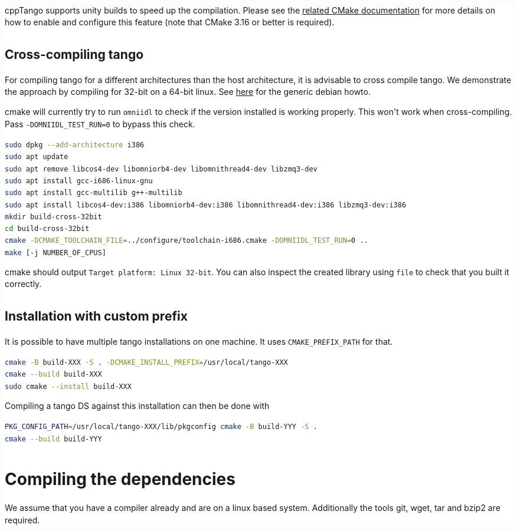 cppTango supports unity builds to speed up the compilation. Please see the
[related CMake documentation](https://cmake.org/cmake/help/latest/prop_tgt/UNITY_BUILD.html)
for more details on how to enable and configure this feature (note that CMake
3.16 or better is required).

## Cross-compiling tango

For compiling tango for a different architectures than the host architecture, it is
advisable to cross compile tango. We demonstrate the approach by compiling for
32-bit on a 64-bit linux. See [here](https://wiki.debian.org/Multiarch/HOWTO)
for the generic debian howto.

cmake will currently try to run `omniidl` to check if the version installed is working properly.
This won't work when cross-compiling. Pass `-DOMNIIDL_TEST_RUN=0` to bypass this check.

```bash
sudo dpkg --add-architecture i386
sudo apt update
sudo apt remove libcos4-dev libomniorb4-dev libomnithread4-dev libzmq3-dev
sudo apt install gcc-i686-linux-gnu
sudo apt install gcc-multilib g++-multilib
sudo apt install libcos4-dev:i386 libomniorb4-dev:i386 libomnithread4-dev:i386 libzmq3-dev:i386
mkdir build-cross-32bit
cd build-cross-32bit
cmake -DCMAKE_TOOLCHAIN_FILE=../configure/toolchain-i686.cmake -DOMNIIDL_TEST_RUN=0 ..
make [-j NUMBER_OF_CPUS]
```

cmake should output `Target platform: Linux 32-bit`. You can also inspect the
created library using `file` to check that you built it correctly.

##  Installation with custom prefix

It is possible to have multiple tango installations on one machine. It uses
`CMAKE_PREFIX_PATH` for that.

```bash
cmake -B build-XXX -S . -DCMAKE_INSTALL_PREFIX=/usr/local/tango-XXX
cmake --build build-XXX
sudo cmake --install build-XXX
```

Compiling a tango DS against this installation can then be done with

```bash
PKG_CONFIG_PATH=/usr/local/tango-XXX/lib/pkgconfig cmake -B build-YYY -S .
cmake --build build-YYY
```

# Compiling the dependencies

We assume that you have a compiler already and are on a linux based system.
Additionally the tools git, wget, tar and bzip2 are required.
